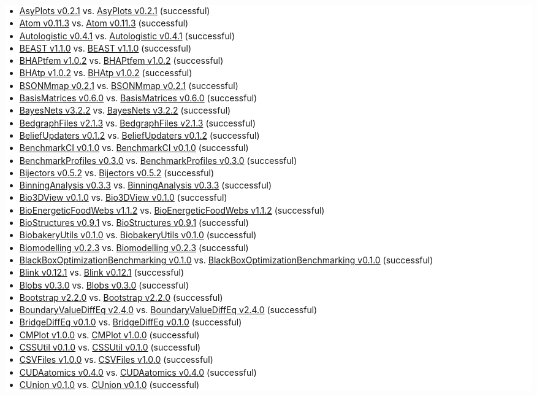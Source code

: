- [AsyPlots v0.2.1](logs/AsyPlots/1.5.0-DEV-fbc2c0aec1.log) vs. [AsyPlots v0.2.1](logs/AsyPlots/1.5.0-DEV-51f1710d7e.log) (successful)
- [Atom v0.11.3](logs/Atom/1.5.0-DEV-fbc2c0aec1.log) vs. [Atom v0.11.3](logs/Atom/1.5.0-DEV-51f1710d7e.log) (successful)
- [Autologistic v0.4.1](logs/Autologistic/1.5.0-DEV-fbc2c0aec1.log) vs. [Autologistic v0.4.1](logs/Autologistic/1.5.0-DEV-51f1710d7e.log) (successful)
- [BEAST v1.1.0](logs/BEAST/1.5.0-DEV-fbc2c0aec1.log) vs. [BEAST v1.1.0](logs/BEAST/1.5.0-DEV-51f1710d7e.log) (successful)
- [BHAPtfem v1.0.2](logs/BHAPtfem/1.5.0-DEV-fbc2c0aec1.log) vs. [BHAPtfem v1.0.2](logs/BHAPtfem/1.5.0-DEV-51f1710d7e.log) (successful)
- [BHAtp v1.0.2](logs/BHAtp/1.5.0-DEV-fbc2c0aec1.log) vs. [BHAtp v1.0.2](logs/BHAtp/1.5.0-DEV-51f1710d7e.log) (successful)
- [BSONMmap v0.2.1](logs/BSONMmap/1.5.0-DEV-fbc2c0aec1.log) vs. [BSONMmap v0.2.1](logs/BSONMmap/1.5.0-DEV-51f1710d7e.log) (successful)
- [BasisMatrices v0.6.0](logs/BasisMatrices/1.5.0-DEV-fbc2c0aec1.log) vs. [BasisMatrices v0.6.0](logs/BasisMatrices/1.5.0-DEV-51f1710d7e.log) (successful)
- [BayesNets v3.2.2](logs/BayesNets/1.5.0-DEV-fbc2c0aec1.log) vs. [BayesNets v3.2.2](logs/BayesNets/1.5.0-DEV-51f1710d7e.log) (successful)
- [BedgraphFiles v2.1.3](logs/BedgraphFiles/1.5.0-DEV-fbc2c0aec1.log) vs. [BedgraphFiles v2.1.3](logs/BedgraphFiles/1.5.0-DEV-51f1710d7e.log) (successful)
- [BeliefUpdaters v0.1.2](logs/BeliefUpdaters/1.5.0-DEV-fbc2c0aec1.log) vs. [BeliefUpdaters v0.1.2](logs/BeliefUpdaters/1.5.0-DEV-51f1710d7e.log) (successful)
- [BenchmarkCI v0.1.0](logs/BenchmarkCI/1.5.0-DEV-fbc2c0aec1.log) vs. [BenchmarkCI v0.1.0](logs/BenchmarkCI/1.5.0-DEV-51f1710d7e.log) (successful)
- [BenchmarkProfiles v0.3.0](logs/BenchmarkProfiles/1.5.0-DEV-fbc2c0aec1.log) vs. [BenchmarkProfiles v0.3.0](logs/BenchmarkProfiles/1.5.0-DEV-51f1710d7e.log) (successful)
- [Bijectors v0.5.2](logs/Bijectors/1.5.0-DEV-fbc2c0aec1.log) vs. [Bijectors v0.5.2](logs/Bijectors/1.5.0-DEV-51f1710d7e.log) (successful)
- [BinningAnalysis v0.3.3](logs/BinningAnalysis/1.5.0-DEV-fbc2c0aec1.log) vs. [BinningAnalysis v0.3.3](logs/BinningAnalysis/1.5.0-DEV-51f1710d7e.log) (successful)
- [Bio3DView v0.1.0](logs/Bio3DView/1.5.0-DEV-fbc2c0aec1.log) vs. [Bio3DView v0.1.0](logs/Bio3DView/1.5.0-DEV-51f1710d7e.log) (successful)
- [BioEnergeticFoodWebs v1.1.2](logs/BioEnergeticFoodWebs/1.5.0-DEV-fbc2c0aec1.log) vs. [BioEnergeticFoodWebs v1.1.2](logs/BioEnergeticFoodWebs/1.5.0-DEV-51f1710d7e.log) (successful)
- [BioStructures v0.9.1](logs/BioStructures/1.5.0-DEV-fbc2c0aec1.log) vs. [BioStructures v0.9.1](logs/BioStructures/1.5.0-DEV-51f1710d7e.log) (successful)
- [BiobakeryUtils v0.1.0](logs/BiobakeryUtils/1.5.0-DEV-fbc2c0aec1.log) vs. [BiobakeryUtils v0.1.0](logs/BiobakeryUtils/1.5.0-DEV-51f1710d7e.log) (successful)
- [Biomodelling v0.2.3](logs/Biomodelling/1.5.0-DEV-fbc2c0aec1.log) vs. [Biomodelling v0.2.3](logs/Biomodelling/1.5.0-DEV-51f1710d7e.log) (successful)
- [BlackBoxOptimizationBenchmarking v0.1.0](logs/BlackBoxOptimizationBenchmarking/1.5.0-DEV-fbc2c0aec1.log) vs. [BlackBoxOptimizationBenchmarking v0.1.0](logs/BlackBoxOptimizationBenchmarking/1.5.0-DEV-51f1710d7e.log) (successful)
- [Blink v0.12.1](logs/Blink/1.5.0-DEV-fbc2c0aec1.log) vs. [Blink v0.12.1](logs/Blink/1.5.0-DEV-51f1710d7e.log) (successful)
- [Blobs v0.3.0](logs/Blobs/1.5.0-DEV-fbc2c0aec1.log) vs. [Blobs v0.3.0](logs/Blobs/1.5.0-DEV-51f1710d7e.log) (successful)
- [Bootstrap v2.2.0](logs/Bootstrap/1.5.0-DEV-fbc2c0aec1.log) vs. [Bootstrap v2.2.0](logs/Bootstrap/1.5.0-DEV-51f1710d7e.log) (successful)
- [BoundaryValueDiffEq v2.4.0](logs/BoundaryValueDiffEq/1.5.0-DEV-fbc2c0aec1.log) vs. [BoundaryValueDiffEq v2.4.0](logs/BoundaryValueDiffEq/1.5.0-DEV-51f1710d7e.log) (successful)
- [BridgeDiffEq v0.1.0](logs/BridgeDiffEq/1.5.0-DEV-fbc2c0aec1.log) vs. [BridgeDiffEq v0.1.0](logs/BridgeDiffEq/1.5.0-DEV-51f1710d7e.log) (successful)
- [CMPlot v1.0.0](logs/CMPlot/1.5.0-DEV-fbc2c0aec1.log) vs. [CMPlot v1.0.0](logs/CMPlot/1.5.0-DEV-51f1710d7e.log) (successful)
- [CSSUtil v0.1.0](logs/CSSUtil/1.5.0-DEV-fbc2c0aec1.log) vs. [CSSUtil v0.1.0](logs/CSSUtil/1.5.0-DEV-51f1710d7e.log) (successful)
- [CSVFiles v1.0.0](logs/CSVFiles/1.5.0-DEV-fbc2c0aec1.log) vs. [CSVFiles v1.0.0](logs/CSVFiles/1.5.0-DEV-51f1710d7e.log) (successful)
- [CUDAatomics v0.4.0](logs/CUDAatomics/1.5.0-DEV-fbc2c0aec1.log) vs. [CUDAatomics v0.4.0](logs/CUDAatomics/1.5.0-DEV-51f1710d7e.log) (successful)
- [CUnion v0.1.0](logs/CUnion/1.5.0-DEV-fbc2c0aec1.log) vs. [CUnion v0.1.0](logs/CUnion/1.5.0-DEV-51f1710d7e.log) (successful)